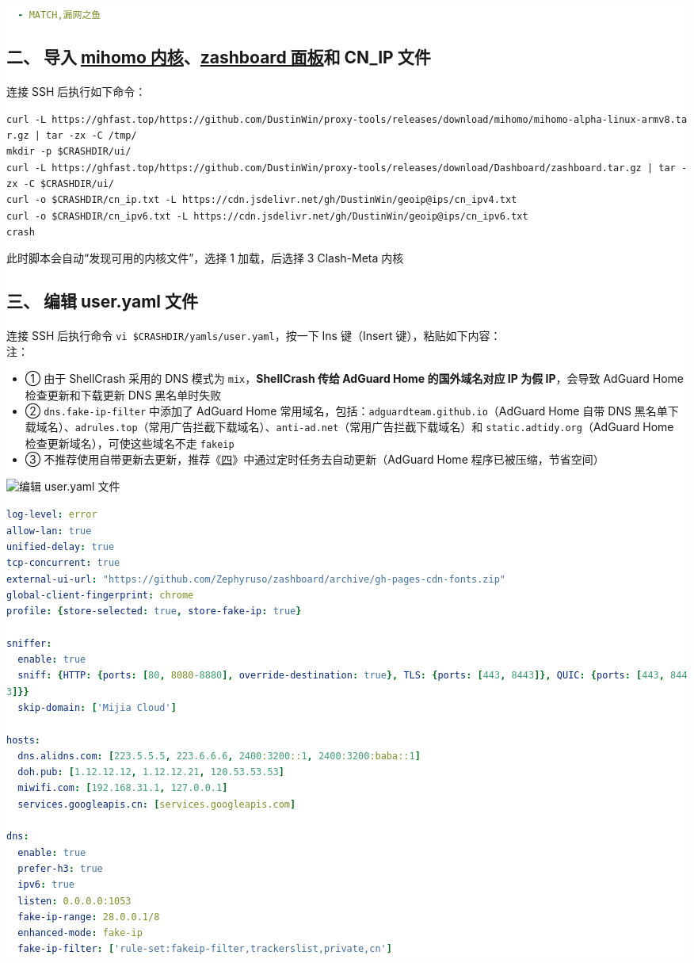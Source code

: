 ```yaml
  - MATCH,漏网之鱼
```

## 二、 导入 [mihomo 内核](https://github.com/MetaCubeX/mihomo)、[zashboard 面板](https://github.com/Zephyruso/zashboard)和 CN_IP 文件
连接 SSH 后执行如下命令：

```shell
curl -L https://ghfast.top/https://github.com/DustinWin/proxy-tools/releases/download/mihomo/mihomo-alpha-linux-armv8.tar.gz | tar -zx -C /tmp/
mkdir -p $CRASHDIR/ui/
curl -L https://ghfast.top/https://github.com/DustinWin/proxy-tools/releases/download/Dashboard/zashboard.tar.gz | tar -zx -C $CRASHDIR/ui/
curl -o $CRASHDIR/cn_ip.txt -L https://cdn.jsdelivr.net/gh/DustinWin/geoip@ips/cn_ipv4.txt
curl -o $CRASHDIR/cn_ipv6.txt -L https://cdn.jsdelivr.net/gh/DustinWin/geoip@ips/cn_ipv6.txt
crash
```

此时脚本会自动“发现可用的内核文件”，选择 1 加载，后选择 3 Clash-Meta 内核

## 三、 编辑 user.yaml 文件
连接 SSH 后执行命令 `vi $CRASHDIR/yamls/user.yaml`，按一下 Ins 键（Insert 键），粘贴如下内容：  
注：
- ① 由于 ShellCrash 采用的 DNS 模式为 `mix`，**ShellCrash 传给 AdGuard Home 的国外域名对应 IP 为假 IP**，会导致 AdGuard Home 检查更新和下载更新 DNS 黑名单时失败
- ② `dns.fake-ip-filter` 中添加了 AdGuard Home 常用域名，包括：`adguardteam.github.io`（AdGuard Home 自带 DNS 黑名单下载域名）、`adrules.top`（常用广告拦截下载域名）、`anti-ad.net`（常用广告拦截下载域名）和 `static.adtidy.org`（AdGuard Home 检查更新域名），可使这些域名不走 `fakeip`
- ③ 不推荐使用自带更新去更新，推荐《[四](https://proxy-tutorials.dustinwin.us.kg/posts/share-shellcrashadguardhome-mihomo-ruleset/#%E5%9B%9B-%E6%B7%BB%E5%8A%A0%E5%AE%9A%E6%97%B6%E4%BB%BB%E5%8A%A1)》中通过定时任务去自动更新（AdGuard Home 程序已被压缩，节省空间）  
<img src="/assets/img/share/update-adguardhome.png" alt="编辑 user.yaml 文件" width="60%" />

```yaml
log-level: error
allow-lan: true
unified-delay: true
tcp-concurrent: true
external-ui-url: "https://github.com/Zephyruso/zashboard/archive/gh-pages-cdn-fonts.zip"
global-client-fingerprint: chrome
profile: {store-selected: true, store-fake-ip: true}

sniffer:
  enable: true
  sniff: {HTTP: {ports: [80, 8080-8880], override-destination: true}, TLS: {ports: [443, 8443]}, QUIC: {ports: [443, 8443]}}
  skip-domain: ['Mijia Cloud']

hosts:
  dns.alidns.com: [223.5.5.5, 223.6.6.6, 2400:3200::1, 2400:3200:baba::1]
  doh.pub: [1.12.12.12, 1.12.12.21, 120.53.53.53]
  miwifi.com: [192.168.31.1, 127.0.0.1]
  services.googleapis.cn: [services.googleapis.com]

dns:
  enable: true
  prefer-h3: true
  ipv6: true
  listen: 0.0.0.0:1053
  fake-ip-range: 28.0.0.1/8
  enhanced-mode: fake-ip
  fake-ip-filter: ['rule-set:fakeip-filter,trackerslist,private,cn']
```